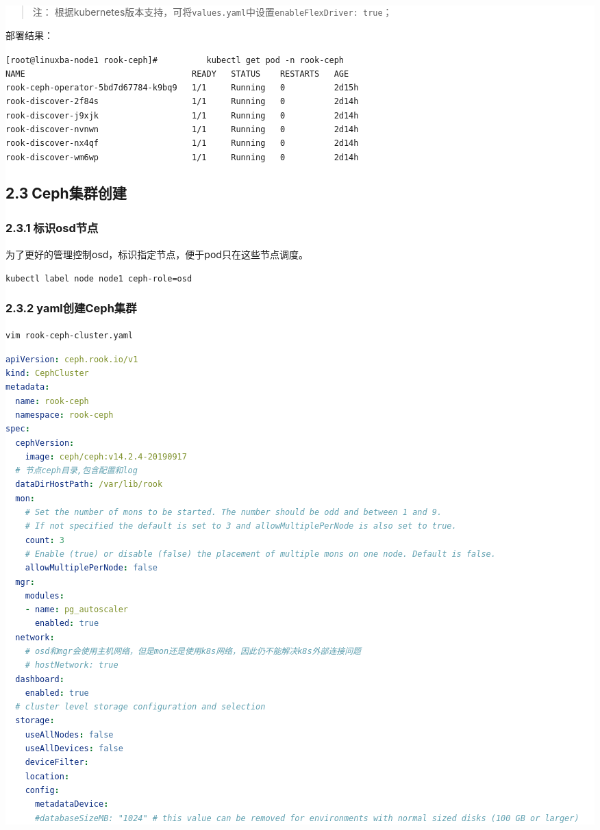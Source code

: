 > 注： 根据kubernetes版本支持，可将`values.yaml`中设置`enableFlexDriver: true`；

部署结果：

```
[root@linuxba-node1 rook-ceph]#          kubectl get pod -n rook-ceph
NAME                                  READY   STATUS    RESTARTS   AGE
rook-ceph-operator-5bd7d67784-k9bq9   1/1     Running   0          2d15h
rook-discover-2f84s                   1/1     Running   0          2d14h
rook-discover-j9xjk                   1/1     Running   0          2d14h
rook-discover-nvnwn                   1/1     Running   0          2d14h
rook-discover-nx4qf                   1/1     Running   0          2d14h
rook-discover-wm6wp                   1/1     Running   0          2d14h
```

## 2.3 Ceph集群创建

### 2.3.1 标识osd节点

为了更好的管理控制osd，标识指定节点，便于pod只在这些节点调度。

```bash
kubectl label node node1 ceph-role=osd
```

### 2.3.2 yaml创建Ceph集群

`vim rook-ceph-cluster.yaml`

```yaml
apiVersion: ceph.rook.io/v1
kind: CephCluster
metadata:
  name: rook-ceph
  namespace: rook-ceph
spec:
  cephVersion:
    image: ceph/ceph:v14.2.4-20190917
  # 节点ceph目录,包含配置和log
  dataDirHostPath: /var/lib/rook
  mon:
    # Set the number of mons to be started. The number should be odd and between 1 and 9. 
    # If not specified the default is set to 3 and allowMultiplePerNode is also set to true.
    count: 3
    # Enable (true) or disable (false) the placement of multiple mons on one node. Default is false.
    allowMultiplePerNode: false
  mgr:
    modules:
    - name: pg_autoscaler
      enabled: true
  network:
    # osd和mgr会使用主机网络，但是mon还是使用k8s网络，因此仍不能解决k8s外部连接问题
    # hostNetwork: true       
  dashboard:
    enabled: true
  # cluster level storage configuration and selection
  storage:
    useAllNodes: false
    useAllDevices: false
    deviceFilter:
    location:
    config:
      metadataDevice:
      #databaseSizeMB: "1024" # this value can be removed for environments with normal sized disks (100 GB or larger)
```